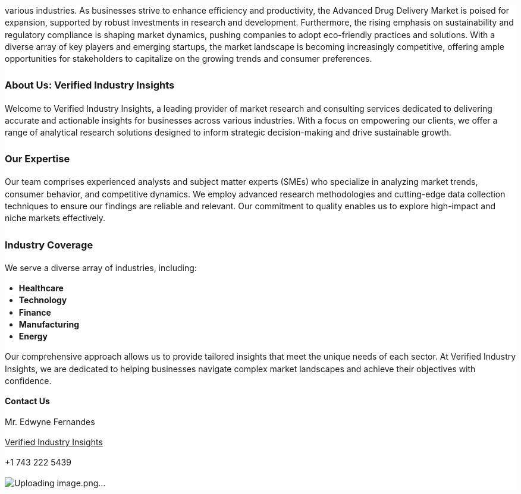 various industries. As businesses strive to enhance efficiency and productivity, the Advanced Drug Delivery Market is poised for expansion, supported by robust investments in research and development. Furthermore, the rising emphasis on sustainability and regulatory compliance is shaping market dynamics, pushing companies to adopt eco-friendly practices and solutions. With a diverse array of key players and emerging startups, the market landscape is becoming increasingly competitive, offering ample opportunities for stakeholders to capitalize on the growing trends and consumer preferences.</p><h3>About Us: Verified Industry Insights</h3><p>Welcome to Verified Industry Insights, a leading provider of market research and consulting services dedicated to delivering accurate and actionable insights for businesses across various industries. With a focus on empowering our clients, we offer a range of analytical research solutions designed to inform strategic decision-making and drive sustainable growth.</p><h3>Our Expertise</h3><p>Our team comprises experienced analysts and subject matter experts (SMEs) who specialize in analyzing market trends, consumer behavior, and competitive dynamics. We employ advanced research methodologies and cutting-edge data collection techniques to ensure our findings are reliable and relevant. Our commitment to quality enables us to explore high-impact and niche markets effectively.</p><h3>Industry Coverage</h3><p>We serve a diverse array of industries, including:</p><ul><li><strong>Healthcare</strong></li><li><strong>Technology</strong></li><li><strong>Finance</strong></li><li><strong>Manufacturing</strong></li><li><strong>Energy</strong></li></ul><p>Our comprehensive approach allows us to provide tailored insights that meet the unique needs of each sector. At Verified Industry Insights, we are dedicated to helping businesses navigate complex market landscapes and achieve their objectives with confidence.</p><p><strong>Contact Us</strong></p><p>Mr. Edwyne Fernandes</p><p><a href="https://www.verifiedindustryinsights.com/">Verified Industry Insights</a></p><p>+1 743 222 5439</p>
![Uploading image.png…]()
